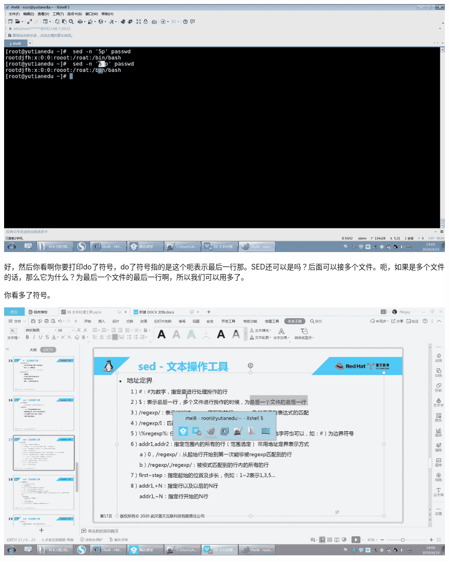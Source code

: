 ![](img/c92d06896ca302abee7c0f185b1f7c98_23.png)

好，然后你看啊你要打印do了符号，do了符号指的是这个呃表示最后一行那。SED还可以是吗？后面可以接多个文件。呃，如果是多个文件的话，那么它为什么？为最后一个文件的最后一行啊，所以我们可以用多了。

你看多了符号。

![](img/c92d06896ca302abee7c0f185b1f7c98_25.png)
